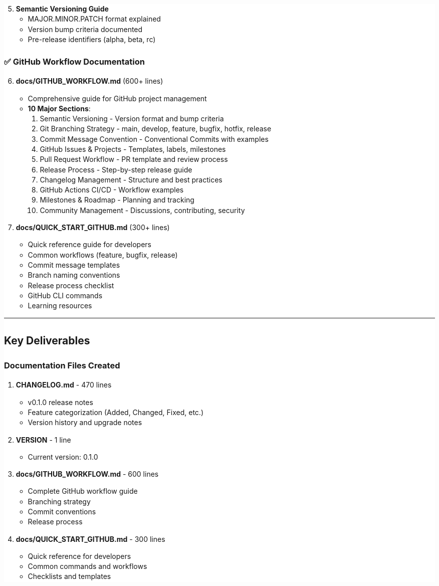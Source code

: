5. **Semantic Versioning Guide**
   - MAJOR.MINOR.PATCH format explained
   - Version bump criteria documented
   - Pre-release identifiers (alpha, beta, rc)

### ✅ GitHub Workflow Documentation

6. **docs/GITHUB_WORKFLOW.md** (600+ lines)
   - Comprehensive guide for GitHub project management
   - **10 Major Sections**:
     1. Semantic Versioning - Version format and bump criteria
     2. Git Branching Strategy - main, develop, feature, bugfix, hotfix, release
     3. Commit Message Convention - Conventional Commits with examples
     4. GitHub Issues & Projects - Templates, labels, milestones
     5. Pull Request Workflow - PR template and review process
     6. Release Process - Step-by-step release guide
     7. Changelog Management - Structure and best practices
     8. GitHub Actions CI/CD - Workflow examples
     9. Milestones & Roadmap - Planning and tracking
     10. Community Management - Discussions, contributing, security

7. **docs/QUICK_START_GITHUB.md** (300+ lines)
   - Quick reference guide for developers
   - Common workflows (feature, bugfix, release)
   - Commit message templates
   - Branch naming conventions
   - Release process checklist
   - GitHub CLI commands
   - Learning resources

---

## Key Deliverables

### Documentation Files Created

1. **CHANGELOG.md** - 470 lines
   - v0.1.0 release notes
   - Feature categorization (Added, Changed, Fixed, etc.)
   - Version history and upgrade notes

2. **VERSION** - 1 line
   - Current version: 0.1.0

3. **docs/GITHUB_WORKFLOW.md** - 600 lines
   - Complete GitHub workflow guide
   - Branching strategy
   - Commit conventions
   - Release process

4. **docs/QUICK_START_GITHUB.md** - 300 lines
   - Quick reference for developers
   - Common commands and workflows
   - Checklists and templates
